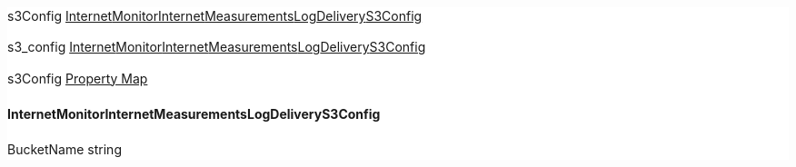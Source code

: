 <div>
<pulumi-choosable type="language" values="javascript,typescript">
<dl class="resources-properties"><dt class="property-optional"
            title="Optional">
        <span id="s3config_nodejs">
<a data-swiftype-name="resource-property" data-swiftype-type="text" href="#s3config_nodejs" style="color: inherit; text-decoration: inherit;">s3Config</a>
</span>
        <span class="property-indicator"></span>
        <span class="property-type"><a href="#internetmonitorinternetmeasurementslogdeliverys3config">Internet<wbr>Monitor<wbr>Internet<wbr>Measurements<wbr>Log<wbr>Delivery<wbr>S3Config</a></span>
    </dt>
    <dd></dd></dl>
</pulumi-choosable>
</div>

<div>
<pulumi-choosable type="language" values="python">
<dl class="resources-properties"><dt class="property-optional"
            title="Optional">
        <span id="s3_config_python">
<a data-swiftype-name="resource-property" data-swiftype-type="text" href="#s3_config_python" style="color: inherit; text-decoration: inherit;">s3_<wbr>config</a>
</span>
        <span class="property-indicator"></span>
        <span class="property-type"><a href="#internetmonitorinternetmeasurementslogdeliverys3config">Internet<wbr>Monitor<wbr>Internet<wbr>Measurements<wbr>Log<wbr>Delivery<wbr>S3Config</a></span>
    </dt>
    <dd></dd></dl>
</pulumi-choosable>
</div>

<div>
<pulumi-choosable type="language" values="yaml">
<dl class="resources-properties"><dt class="property-optional"
            title="Optional">
        <span id="s3config_yaml">
<a data-swiftype-name="resource-property" data-swiftype-type="text" href="#s3config_yaml" style="color: inherit; text-decoration: inherit;">s3Config</a>
</span>
        <span class="property-indicator"></span>
        <span class="property-type"><a href="#internetmonitorinternetmeasurementslogdeliverys3config">Property Map</a></span>
    </dt>
    <dd></dd></dl>
</pulumi-choosable>
</div>

<h4 id="internetmonitorinternetmeasurementslogdeliverys3config">Internet<wbr>Monitor<wbr>Internet<wbr>Measurements<wbr>Log<wbr>Delivery<wbr>S3Config</h4>

<div>
<pulumi-choosable type="language" values="csharp">
<dl class="resources-properties"><dt class="property-required"
            title="Required">
        <span id="bucketname_csharp">
<a data-swiftype-name="resource-property" data-swiftype-type="text" href="#bucketname_csharp" style="color: inherit; text-decoration: inherit;">Bucket<wbr>Name</a>
</span>
        <span class="property-indicator"></span>
        <span class="property-type">string</span>
    </dt>
    <dd></dd><dt class="property-optional"
            title="Optional">
        <span id="bucketprefix_csharp">